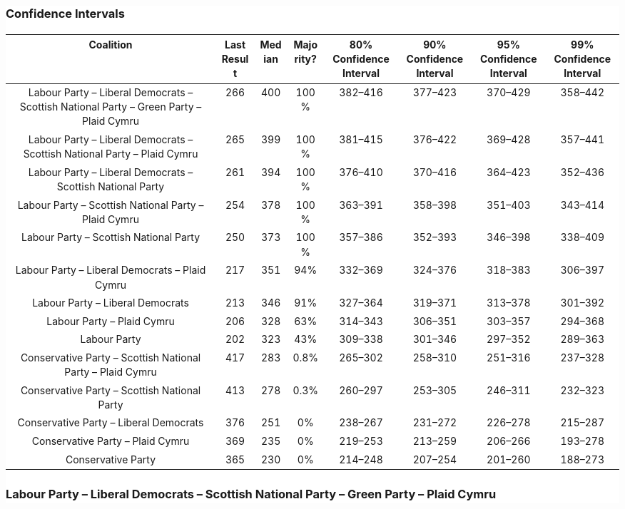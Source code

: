 ### Confidence Intervals

| Coalition | Last Result | Median | Majority? | 80% Confidence Interval | 90% Confidence Interval | 95% Confidence Interval | 99% Confidence Interval |
|:---------:|:-----------:|:------:|:---------:|:-----------------------:|:-----------------------:|:-----------------------:|:-----------------------:|
| Labour Party – Liberal Democrats – Scottish National Party – Green Party – Plaid Cymru | 266 | 400 | 100% | 382–416 | 377–423 | 370–429 | 358–442 |
| Labour Party – Liberal Democrats – Scottish National Party – Plaid Cymru | 265 | 399 | 100% | 381–415 | 376–422 | 369–428 | 357–441 |
| Labour Party – Liberal Democrats – Scottish National Party | 261 | 394 | 100% | 376–410 | 370–416 | 364–423 | 352–436 |
| Labour Party – Scottish National Party – Plaid Cymru | 254 | 378 | 100% | 363–391 | 358–398 | 351–403 | 343–414 |
| Labour Party – Scottish National Party | 250 | 373 | 100% | 357–386 | 352–393 | 346–398 | 338–409 |
| Labour Party – Liberal Democrats – Plaid Cymru | 217 | 351 | 94% | 332–369 | 324–376 | 318–383 | 306–397 |
| Labour Party – Liberal Democrats | 213 | 346 | 91% | 327–364 | 319–371 | 313–378 | 301–392 |
| Labour Party – Plaid Cymru | 206 | 328 | 63% | 314–343 | 306–351 | 303–357 | 294–368 |
| Labour Party | 202 | 323 | 43% | 309–338 | 301–346 | 297–352 | 289–363 |
| Conservative Party – Scottish National Party – Plaid Cymru | 417 | 283 | 0.8% | 265–302 | 258–310 | 251–316 | 237–328 |
| Conservative Party – Scottish National Party | 413 | 278 | 0.3% | 260–297 | 253–305 | 246–311 | 232–323 |
| Conservative Party – Liberal Democrats | 376 | 251 | 0% | 238–267 | 231–272 | 226–278 | 215–287 |
| Conservative Party – Plaid Cymru | 369 | 235 | 0% | 219–253 | 213–259 | 206–266 | 193–278 |
| Conservative Party | 365 | 230 | 0% | 214–248 | 207–254 | 201–260 | 188–273 |

### Labour Party – Liberal Democrats – Scottish National Party – Green Party – Plaid Cymru
